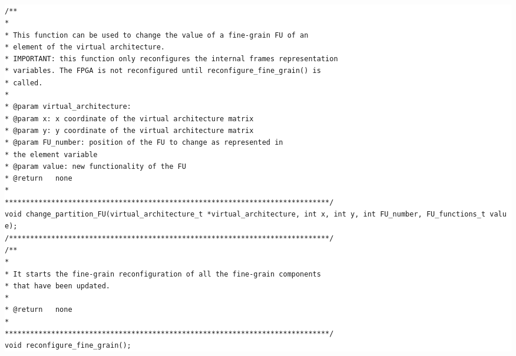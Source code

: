 ```
/**
*
* This function can be used to change the value of a fine-grain FU of an
* element of the virtual architecture.
* IMPORTANT: this function only reconfigures the internal frames representation
* variables. The FPGA is not reconfigured until reconfigure_fine_grain() is
* called.
*
* @param virtual_architecture:
* @param x: x coordinate of the virtual architecture matrix
* @param y: y coordinate of the virtual architecture matrix
* @param FU_number: position of the FU to change as represented in
* the element variable
* @param value: new functionality of the FU
* @return   none
*
*****************************************************************************/
void change_partition_FU(virtual_architecture_t *virtual_architecture, int x, int y, int FU_number, FU_functions_t value);
/****************************************************************************/
/**
*
* It starts the fine-grain reconfiguration of all the fine-grain components
* that have been updated.
*
* @return   none
*
*****************************************************************************/
void reconfigure_fine_grain();
```

